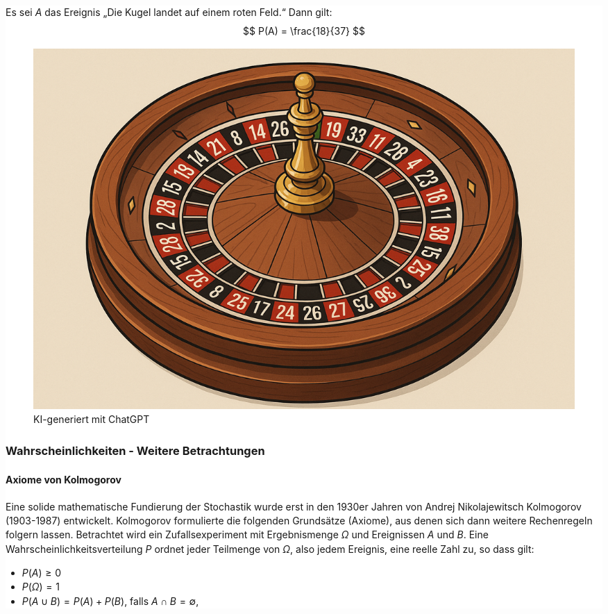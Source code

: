 Es sei $A$ das Ereignis „Die Kugel landet auf einem roten Feld.“
Dann gilt:
$$
P(A) = \frac{18}{37}
$$
<figure>
  <img src="ChatGPTImage19.Apr.2025,14_05_47.png">
  <figcaption>KI-generiert mit ChatGPT</figcaption>
</figure>

### Wahrscheinlichkeiten - Weitere Betrachtungen

#### Axiome von Kolmogorov

Eine solide mathematische Fundierung der Stochastik wurde erst in den 1930er Jahren von Andrej Nikolajewitsch Kolmogorov (1903-1987) entwickelt. Kolmogorov formulierte die folgenden Grundsätze (Axiome), aus denen sich dann weitere Rechenregeln folgern lassen.
Betrachtet wird ein Zufallsexperiment mit Ergebnismenge $\Omega$ und Ereignissen $A$ und $B$. Eine Wahrscheinlichkeitsverteilung $P$ ordnet jeder Teilmenge von $\Omega$, also jedem Ereignis, eine reelle Zahl zu, so dass gilt:

* $P(A)\geq 0$
* $P(\Omega)=1$
* $P(A\cup B)=P(A)+P(B)$, falls $A\cap B=\emptyset$,
